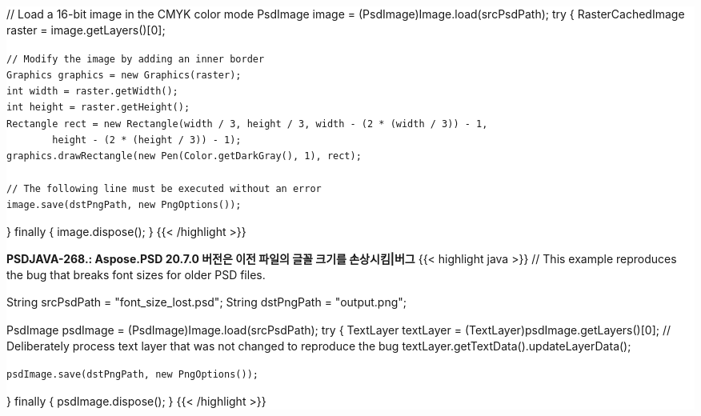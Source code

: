 // Load a 16-bit image in the CMYK color mode
PsdImage image = (PsdImage)Image.load(srcPsdPath);
try
{
    RasterCachedImage raster = image.getLayers()[0];

    // Modify the image by adding an inner border
    Graphics graphics = new Graphics(raster);
    int width = raster.getWidth();
    int height = raster.getHeight();
    Rectangle rect = new Rectangle(width / 3, height / 3, width - (2 * (width / 3)) - 1,
            height - (2 * (height / 3)) - 1);
    graphics.drawRectangle(new Pen(Color.getDarkGray(), 1), rect);

    // The following line must be executed without an error
    image.save(dstPngPath, new PngOptions());
}
finally
{
    image.dispose();
}
{{< /highlight >}}

**PSDJAVA-268.: Aspose.PSD 20.7.0 버전은 이전 파일의 글꼴 크기를 손상시킴|버그**
{{< highlight java >}}
// This example reproduces the bug that breaks font sizes for older PSD files.

String srcPsdPath = "font_size_lost.psd";
String dstPngPath = "output.png";

PsdImage psdImage = (PsdImage)Image.load(srcPsdPath);
try
{
    TextLayer textLayer = (TextLayer)psdImage.getLayers()[0];
    // Deliberately process text layer that was not changed to reproduce the bug
    textLayer.getTextData().updateLayerData();

    psdImage.save(dstPngPath, new PngOptions());
}
finally
{
    psdImage.dispose();
}
{{< /highlight >}}

